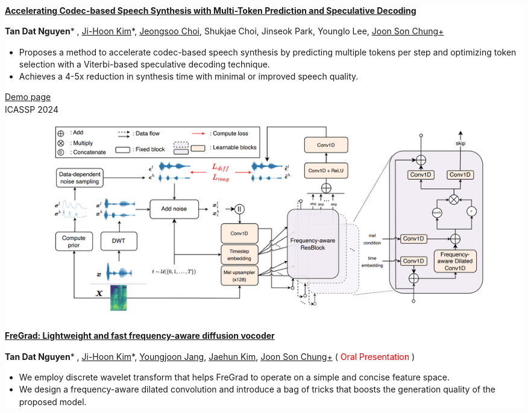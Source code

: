 [**Accelerating Codec-based Speech Synthesis with Multi-Token Prediction and Speculative Decoding**](https://arxiv.org/abs/2410.13839)

__Tan Dat Nguyen__* , [Ji-Hoon Kim](https://sites.google.com/view/jhoonkim/)*, [Jeongsoo Choi](https://choijeongsoo.github.io/), Shukjae Choi, Jinseok Park, Younglo Lee, [Joon Son Chung+](https://mmai.io/joon/)

- Proposes a method to accelerate codec-based speech synthesis by predicting multiple tokens per step and optimizing token selection with a Viterbi-based speculative decoding technique.
- Achieves a 4-5x reduction in synthesis time with minimal or improved speech quality.

<div class="paper-links">
  <a class="btn" href="https://mm.kaist.ac.kr/projects/mtp/" target="_blank" rel="noopener">Demo page</a>
  <a class="btn btn--info" href="https://arxiv.org/abs/2410.13839" target="_blank" rel="noopener" aria-label="View paper on arXiv" title="View paper on arXiv"><i class="ai ai-arxiv" aria-hidden="true"></i></a>
</div>

</div>
</div>

<div class='paper-box'><div class='paper-box-image'><div><div class="badge">ICASSP 2024</div><img src='images/500x300.png' alt="FreGrad illustration placeholder" width="100%"></div></div>
<div class='paper-box-text' markdown="1">

[**FreGrad: Lightweight and fast frequency-aware diffusion vocoder**](https://arxiv.org/abs/2401.10032)

__Tan Dat Nguyen__* , [Ji-Hoon Kim](https://sites.google.com/view/jhoonkim/)*, [Youngjoon Jang](https://art-jang.github.io/), [Jaehun Kim](https://smokedindia.notion.site/Jaehun-Kim-5006f1fc98004817885325241723f1e3?pvs=74), [Joon Son Chung+](https://mmai.io/joon/) (<font color="red"> Oral Presentation </font>)

- We employ discrete wavelet transform that helps FreGrad to operate on a simple and concise feature space.
- We design a frequency-aware dilated convolution and introduce a bag of tricks that boosts the generation quality of the proposed model.
